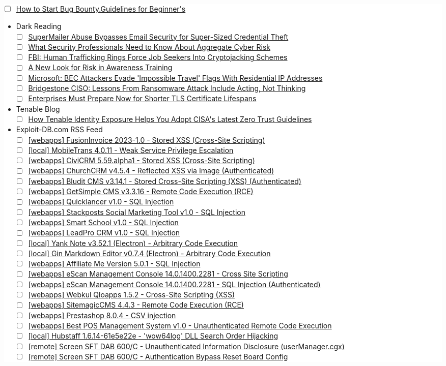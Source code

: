   - [ ] [How to Start Bug Bounty.Guidelines for Beginner's](https://webs3c.com/t/how-to-start-bug-bounty-guidelines-for-beginners/286#post_1)
- Dark Reading
  - [ ] [SuperMailer Abuse Bypasses Email Security for Super-Sized Credential Theft](https://www.darkreading.com/endpoint/supermailer-abuse-email-security-super-sized-credential-theft)
  - [ ] [What Security Professionals Need to Know About Aggregate Cyber Risk](https://www.darkreading.com/edge-articles/what-security-professionals-need-to-know-about-aggregate-cyber-risk)
  - [ ] [FBI: Human Trafficking Rings Force Job Seekers Into Cryptojacking Schemes](https://www.darkreading.com/cloud/fbi-human-trafficking-rings-force-job-seekers-cryptokjacking-schemes)
  - [ ] [A New Look for Risk in Awareness Training](https://www.darkreading.com/omdia/a-new-look-for-risk-in-awareness-training)
  - [ ] [Microsoft: BEC Attackers Evade 'Impossible Travel' Flags With Residential IP Addresses](https://www.darkreading.com/endpoint/microsoft-bec-attackers-evade-impossible-travel-residential-ip-addresses)
  - [ ] [Bridgestone CISO: Lessons From Ransomware Attack Include Acting, Not Thinking](https://www.darkreading.com/ics-ot/bridgestone-ciso-lessons-ransomware-attack-acting-thinking)
  - [ ] [Enterprises Must Prepare Now for Shorter TLS Certificate Lifespans](https://www.darkreading.com/operations/enterprises-must-prepare-now-for-shorter-tls-certificate-lifespans)
- Tenable Blog
  - [ ] [How Tenable Identity Exposure Helps You Adopt CISA's Latest Zero Trust Guidelines](https://www.tenable.com/blog/how-tenable-identity-exposure-helps-you-adopt-cisas-latest-zero-trust-guidelines)
- Exploit-DB.com RSS Feed
  - [ ] [[webapps] FusionInvoice 2023-1.0 - Stored XSS (Cross-Site Scripting)](https://www.exploit-db.com/exploits/51480)
  - [ ] [[local] MobileTrans  4.0.11 - Weak Service Privilege Escalation](https://www.exploit-db.com/exploits/51479)
  - [ ] [[webapps] CiviCRM 5.59.alpha1 - Stored XSS (Cross-Site Scripting)](https://www.exploit-db.com/exploits/51478)
  - [ ] [[webapps] ChurchCRM v4.5.4 - Reflected XSS via Image (Authenticated)](https://www.exploit-db.com/exploits/51477)
  - [ ] [[webapps] Bludit CMS v3.14.1 - Stored Cross-Site Scripting (XSS) (Authenticated)](https://www.exploit-db.com/exploits/51476)
  - [ ] [[webapps] GetSimple CMS v3.3.16 - Remote Code Execution (RCE)](https://www.exploit-db.com/exploits/51475)
  - [ ] [[webapps] Quicklancer v1.0 - SQL Injection](https://www.exploit-db.com/exploits/51474)
  - [ ] [[webapps] Stackposts Social Marketing Tool v1.0 - SQL Injection](https://www.exploit-db.com/exploits/51473)
  - [ ] [[webapps] Smart School v1.0 - SQL Injection](https://www.exploit-db.com/exploits/51472)
  - [ ] [[webapps] LeadPro CRM v1.0 - SQL Injection](https://www.exploit-db.com/exploits/51471)
  - [ ] [[local] Yank Note v3.52.1 (Electron) - Arbitrary Code Execution](https://www.exploit-db.com/exploits/51470)
  - [ ] [[local] Gin Markdown Editor v0.7.4 (Electron) - Arbitrary Code Execution](https://www.exploit-db.com/exploits/51469)
  - [ ] [[webapps] Affiliate Me Version 5.0.1 - SQL Injection](https://www.exploit-db.com/exploits/51468)
  - [ ] [[webapps] eScan Management Console 14.0.1400.2281 - Cross Site Scripting](https://www.exploit-db.com/exploits/51467)
  - [ ] [[webapps] eScan Management Console 14.0.1400.2281 - SQL Injection (Authenticated)](https://www.exploit-db.com/exploits/51466)
  - [ ] [[webapps] Webkul Qloapps 1.5.2 - Cross-Site Scripting (XSS)](https://www.exploit-db.com/exploits/51465)
  - [ ] [[webapps] SitemagicCMS 4.4.3 - Remote Code Execution (RCE)](https://www.exploit-db.com/exploits/51464)
  - [ ] [[webapps] Prestashop 8.0.4 - CSV injection](https://www.exploit-db.com/exploits/51463)
  - [ ] [[webapps] Best POS Management System v1.0 - Unauthenticated Remote Code Execution](https://www.exploit-db.com/exploits/51462)
  - [ ] [[local] Hubstaff 1.6.14-61e5e22e - 'wow64log' DLL Search Order Hijacking](https://www.exploit-db.com/exploits/51461)
  - [ ] [[remote] Screen SFT DAB 600/C - Unauthenticated Information Disclosure (userManager.cgx)](https://www.exploit-db.com/exploits/51460)
  - [ ] [[remote] Screen SFT DAB 600/C - Authentication Bypass Reset Board Config](https://www.exploit-db.com/exploits/51459)